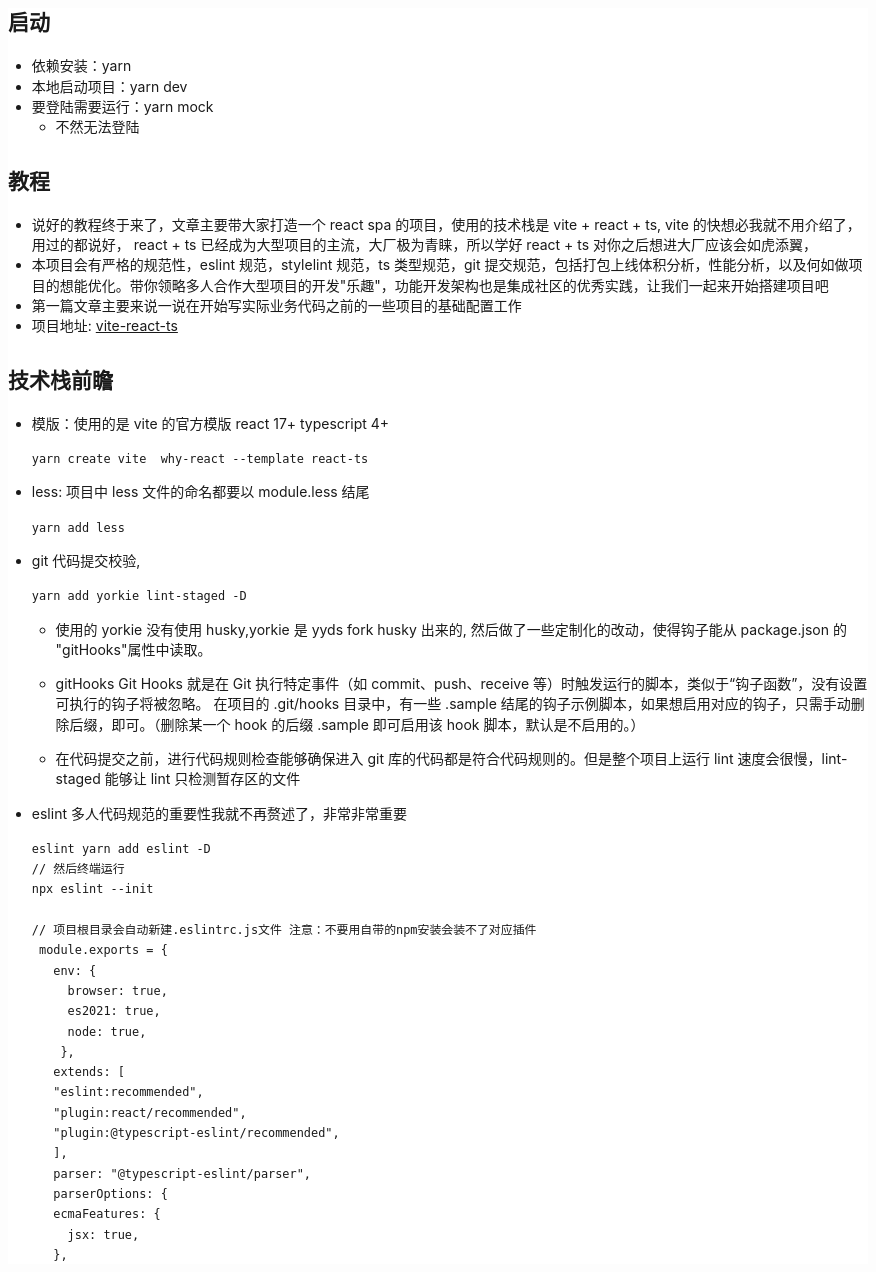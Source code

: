 ## 启动

- 依赖安装：yarn
- 本地启动项目：yarn dev
- 要登陆需要运行：yarn mock
  - 不然无法登陆

## 教程

- 说好的教程终于来了，文章主要带大家打造一个 react spa 的项目，使用的技术栈是 vite + react + ts, vite 的快想必我就不用介绍了，用过的都说好，
  react + ts 已经成为大型项目的主流，大厂极为青睐，所以学好 react + ts 对你之后想进大厂应该会如虎添翼，
- 本项目会有严格的规范性，eslint 规范，stylelint 规范，ts 类型规范，git 提交规范，包括打包上线体积分析，性能分析，以及何如做项目的想能优化。带你领略多人合作大型项目的开发"乐趣"，功能开发架构也是集成社区的优秀实践，让我们一起来开始搭建项目吧
- 第一篇文章主要来说一说在开始写实际业务代码之前的一些项目的基础配置工作
- 项目地址: [vite-react-ts](https://github.com/whylisa/vite-react-template-typescript)

## 技术栈前瞻

- 模版：使用的是 vite 的官方模版 react 17+ typescript 4+

  ```
  yarn create vite  why-react --template react-ts
  ```

- less: 项目中 less 文件的命名都要以 module.less 结尾

  ```
  yarn add less
  ```

- git 代码提交校验,

  ```
  yarn add yorkie lint-staged -D
  ```

  - 使用的 yorkie 没有使用 husky,yorkie 是 yyds fork husky 出来的,
    然后做了一些定制化的改动，使得钩子能从 package.json 的 "gitHooks"属性中读取。

  - gitHooks Git Hooks 就是在 Git 执行特定事件（如 commit、push、receive 等）时触发运行的脚本，类似于“钩子函数”，没有设置可执行的钩子将被忽略。
    在项目的 .git/hooks 目录中，有一些 .sample 结尾的钩子示例脚本，如果想启用对应的钩子，只需手动删除后缀，即可。（删除某一个 hook 的后缀 .sample 即可启用该 hook 脚本，默认是不启用的。）
  - 在代码提交之前，进行代码规则检查能够确保进入 git 库的代码都是符合代码规则的。但是整个项目上运行 lint 速度会很慢，lint-staged 能够让 lint 只检测暂存区的文件

- eslint 多人代码规范的重要性我就不再赘述了，非常非常重要

  ```
  eslint yarn add eslint -D
  // 然后终端运行
  npx eslint --init

  // 项目根目录会自动新建.eslintrc.js文件 注意：不要用自带的npm安装会装不了对应插件
   module.exports = {
     env: {
       browser: true,
       es2021: true,
       node: true,
      },
     extends: [
     "eslint:recommended",
     "plugin:react/recommended",
     "plugin:@typescript-eslint/recommended",
     ],
     parser: "@typescript-eslint/parser",
     parserOptions: {
     ecmaFeatures: {
       jsx: true,
     },
  ```